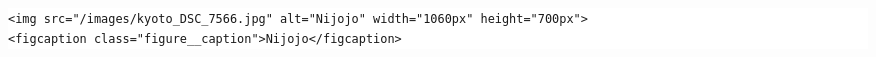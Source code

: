     <img src="/images/kyoto_DSC_7566.jpg" alt="Nijojo" width="1060px" height="700px">
    <figcaption class="figure__caption">Nijojo</figcaption>
  </figure>
</section>

<section class="page-content__img-horizontal">
  <figure class="figure">